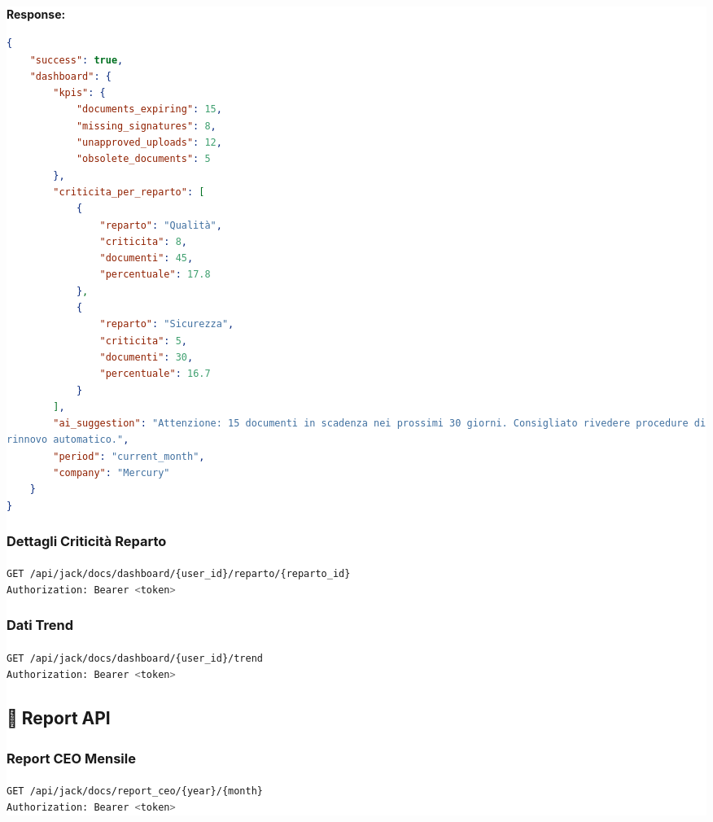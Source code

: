 **Response:**
```json
{
    "success": true,
    "dashboard": {
        "kpis": {
            "documents_expiring": 15,
            "missing_signatures": 8,
            "unapproved_uploads": 12,
            "obsolete_documents": 5
        },
        "criticita_per_reparto": [
            {
                "reparto": "Qualità",
                "criticita": 8,
                "documenti": 45,
                "percentuale": 17.8
            },
            {
                "reparto": "Sicurezza",
                "criticita": 5,
                "documenti": 30,
                "percentuale": 16.7
            }
        ],
        "ai_suggestion": "Attenzione: 15 documenti in scadenza nei prossimi 30 giorni. Consigliato rivedere procedure di rinnovo automatico.",
        "period": "current_month",
        "company": "Mercury"
    }
}
```

### Dettagli Criticità Reparto

```bash
GET /api/jack/docs/dashboard/{user_id}/reparto/{reparto_id}
Authorization: Bearer <token>
```

### Dati Trend

```bash
GET /api/jack/docs/dashboard/{user_id}/trend
Authorization: Bearer <token>
```

## 📄 Report API

### Report CEO Mensile

```bash
GET /api/jack/docs/report_ceo/{year}/{month}
Authorization: Bearer <token>
```

